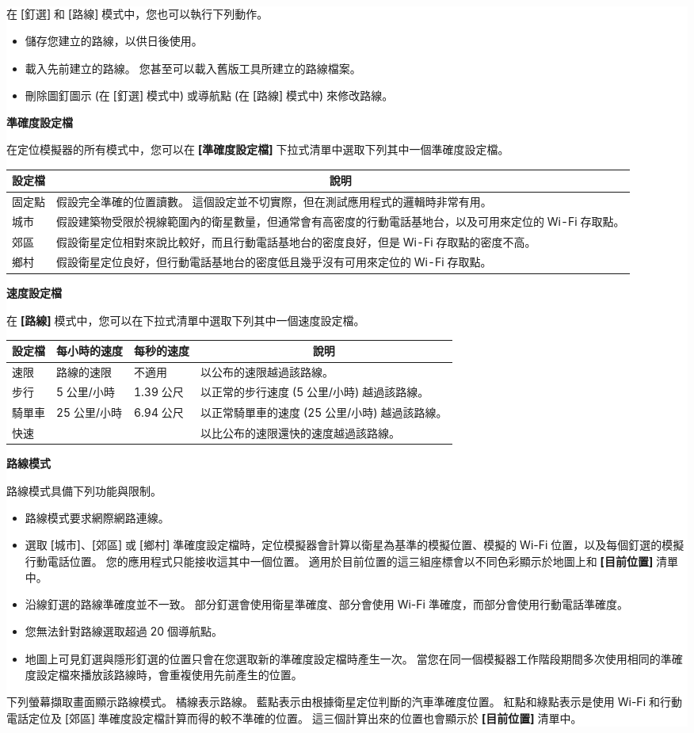 在 [釘選] 和 [路線] 模式中，您也可以執行下列動作。

-   儲存您建立的路線，以供日後使用。

-   載入先前建立的路線。 您甚至可以載入舊版工具所建立的路線檔案。

-   刪除圖釘圖示 (在 [釘選] 模式中) 或導航點 (在 [路線] 模式中) 來修改路線。

**準確度設定檔**

在定位模擬器的所有模式中，您可以在 **\[準確度設定檔\]** 下拉式清單中選取下列其中一個準確度設定檔。

| 設定檔  | 說明                                        |
|----------|----------------------------------------------------|
| 固定點 | 假設完全準確的位置讀數。 這個設定並不切實際，但在測試應用程式的邏輯時非常有用。  |
| 城市    | 假設建築物受限於視線範圍內的衛星數量，但通常會有高密度的行動電話基地台，以及可用來定位的 Wi-Fi 存取點。 |
| 郊區 | 假設衛星定位相對來說比較好，而且行動電話基地台的密度良好，但是 Wi-Fi 存取點的密度不高。  |
| 鄉村    | 假設衛星定位良好，但行動電話基地台的密度低且幾乎沒有可用來定位的 Wi-Fi 存取點。 |

**速度設定檔**

在 **\[路線\]** 模式中，您可以在下拉式清單中選取下列其中一個速度設定檔。

| 設定檔 | 每小時的速度               | 每秒的速度 | 說明 | 
|---------|------------------------------|------------------|-------------|
| 速限 | 路線的速限 | 不適用   | 以公布的速限越過該路線。 |
| 步行     | 5 公里/小時                   | 1.39 公尺           | 以正常的步行速度 (5 公里/小時) 越過該路線。 |
| 騎單車      | 25 公里/小時                  | 6.94 公尺           | 以正常騎單車的速度 (25 公里/小時) 越過該路線。 |
| 快速        |                          |                  |以比公布的速限還快的速度越過該路線。 | 

**路線模式**

路線模式具備下列功能與限制。

-   路線模式要求網際網路連線。

-   選取 [城市]、[郊區] 或 [鄉村] 準確度設定檔時，定位模擬器會計算以衛星為基準的模擬位置、模擬的 Wi-Fi 位置，以及每個釘選的模擬行動電話位置。 您的應用程式只能接收這其中一個位置。 適用於目前位置的這三組座標會以不同色彩顯示於地圖上和 **\[目前位置\]** 清單中。

-   沿線釘選的路線準確度並不一致。 部分釘選會使用衛星準確度、部分會使用 Wi-Fi 準確度，而部分會使用行動電話準確度。

-   您無法針對路線選取超過 20 個導航點。

-   地圖上可見釘選與隱形釘選的位置只會在您選取新的準確度設定檔時產生一次。 當您在同一個模擬器工作階段期間多次使用相同的準確度設定檔來播放該路線時，會重複使用先前產生的位置。

下列螢幕擷取畫面顯示路線模式。 橘線表示路線。 藍點表示由根據衛星定位判斷的汽車準確度位置。 紅點和綠點表示是使用 Wi-Fi 和行動電話定位及 [郊區] 準確度設定檔計算而得的較不準確的位置。 這三個計算出來的位置也會顯示於 **\[目前位置\]** 清單中。
